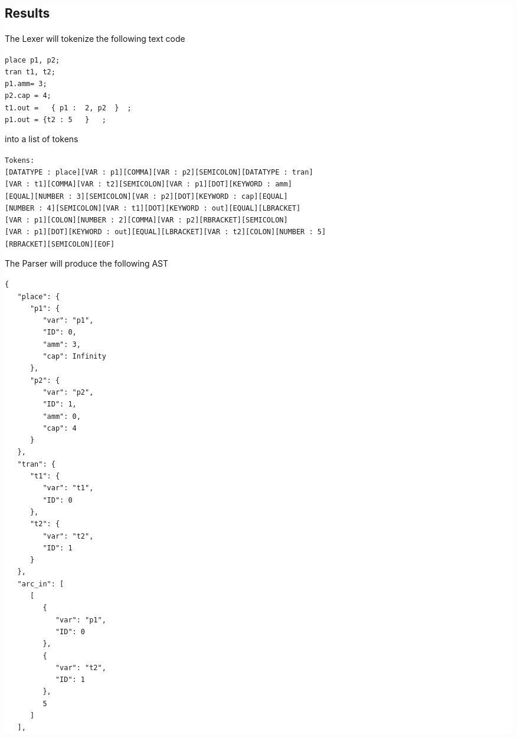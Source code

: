 ## Results

The Lexer will tokenize the following text code

```
place p1, p2;
tran t1, t2;
p1.amm= 3;
p2.cap = 4;
t1.out =   { p1 :  2, p2  }  ;
p1.out = {t2 : 5   }   ;
```
into a list of tokens
```
Tokens:
[DATATYPE : place][VAR : p1][COMMA][VAR : p2][SEMICOLON][DATATYPE : tran]
[VAR : t1][COMMA][VAR : t2][SEMICOLON][VAR : p1][DOT][KEYWORD : amm]
[EQUAL][NUMBER : 3][SEMICOLON][VAR : p2][DOT][KEYWORD : cap][EQUAL]
[NUMBER : 4][SEMICOLON][VAR : t1][DOT][KEYWORD : out][EQUAL][LBRACKET]
[VAR : p1][COLON][NUMBER : 2][COMMA][VAR : p2][RBRACKET][SEMICOLON]
[VAR : p1][DOT][KEYWORD : out][EQUAL][LBRACKET][VAR : t2][COLON][NUMBER : 5]
[RBRACKET][SEMICOLON][EOF]
```

The Parser will produce the following AST

```
{
   "place": {
      "p1": {
         "var": "p1",
         "ID": 0,
         "amm": 3,
         "cap": Infinity
      },
      "p2": {
         "var": "p2",
         "ID": 1,
         "amm": 0,
         "cap": 4
      }
   },
   "tran": {
      "t1": {
         "var": "t1",
         "ID": 0
      },
      "t2": {
         "var": "t2",
         "ID": 1
      }
   },
   "arc_in": [
      [
         {
            "var": "p1",
            "ID": 0
         },
         {
            "var": "t2",
            "ID": 1
         },
         5
      ]
   ],
```
